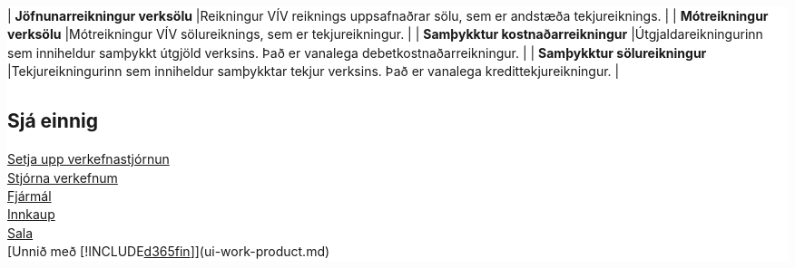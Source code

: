 | **Jöfnunarreikningur verksölu** |Reikningur VÍV reiknings uppsafnaðrar sölu, sem er andstæða tekjureiknings. |
| **Mótreikningur verksölu** |Mótreikningur VÍV sölureiknings, sem er tekjureikningur. |
| **Samþykktur kostnaðarreikningur** |Útgjaldareikningurinn sem inniheldur samþykkt útgjöld verksins. Það er vanalega debetkostnaðarreikningur. |
| **Samþykktur sölureikningur** |Tekjureikningurinn sem inniheldur samþykktar tekjur verksins. Það er vanalega kredittekjureikningur. |

## <a name="see-also"></a>Sjá einnig
[Setja upp verkefnastjórnun](projects-setup-projects.md)  
[Stjórna verkefnum](projects-manage-projects.md)  
[Fjármál](finance.md)  
[Innkaup](purchasing-manage-purchasing.md)         
[Sala](sales-manage-sales.md)      
[Unnið með [!INCLUDE[d365fin](includes/d365fin_md.md)]](ui-work-product.md)  

